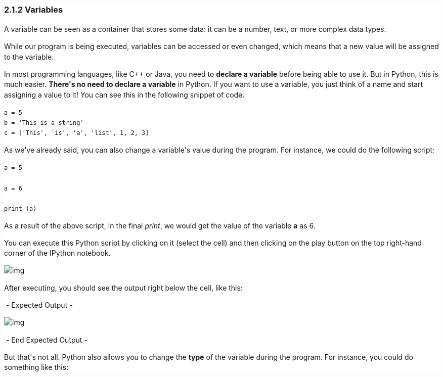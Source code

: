 ###         2.1.2                 Variables    

A variable can be seen as a container that stores some data: it can be a number, text, or more complex data types.

While our program is being executed, variables can be accessed or  even changed, which means that a new value will be assigned to the  variable.

In most programming languages, like C++ or Java, you need to **declare a variable** before being able to use it. But in Python, this is much easier. **There's no need to declare a variable** in Python. If you want to use a variable, you just think of a name and  start assigning a value to it! You can see this in the following snippet of code.





```
a = 5
b = 'This is a string'
c = ['This', 'is', 'a', 'list', 1, 2, 3]
```

As we've already said, you can also change a variable's value during  the program. For instance, we could do the following script:





```
a = 5

a = 6

print (a)
```

As a result of the above script, in the final *print*, we would get the value of the variable **a** as 6.

You can execute this Python script by clicking on it (select the  cell) and then clicking on the play button on the top right-hand corner  of the IPython notebook.



![img](https://s3.eu-west-1.amazonaws.com/notebooks.ws/basic_Python/img/font-awesome_step-forward.png)




 After executing, you should see the output right below the cell, like this:



​    \- Expected Output -

![img](https://s3.eu-west-1.amazonaws.com/notebooks.ws/basic_Python/img/cell_output2.png)

​    \- End Expected Output -

But that's not all. Python also allows you to change the **type** of the variable during the program. For instance, you could do something like this:
